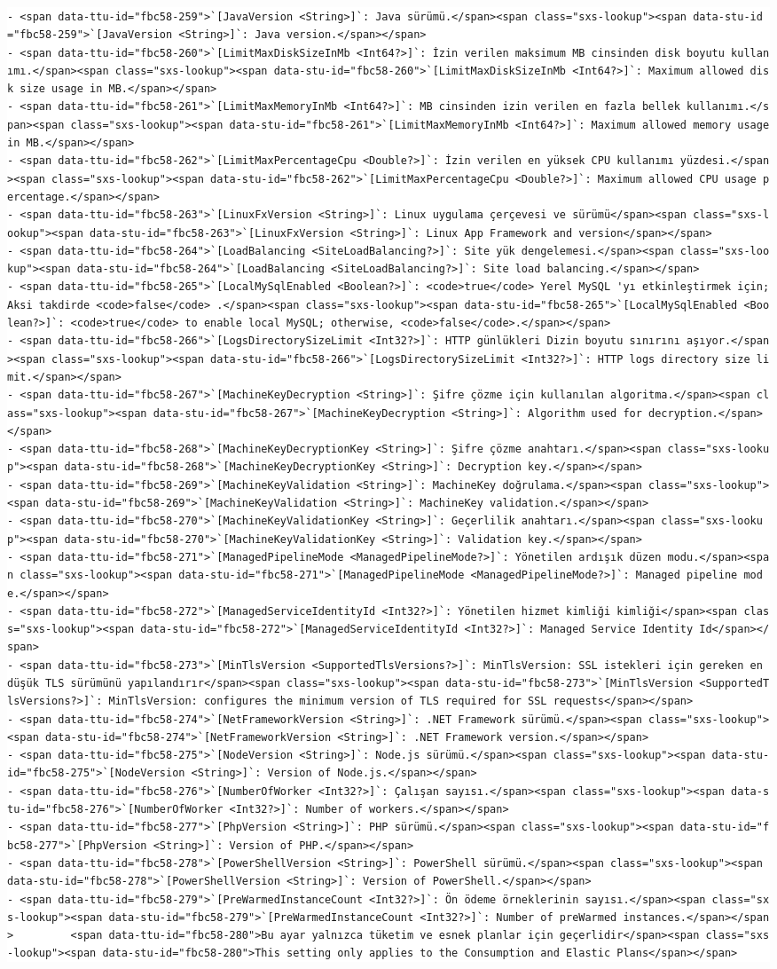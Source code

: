     - <span data-ttu-id="fbc58-259">`[JavaVersion <String>]`: Java sürümü.</span><span class="sxs-lookup"><span data-stu-id="fbc58-259">`[JavaVersion <String>]`: Java version.</span></span>
    - <span data-ttu-id="fbc58-260">`[LimitMaxDiskSizeInMb <Int64?>]`: İzin verilen maksimum MB cinsinden disk boyutu kullanımı.</span><span class="sxs-lookup"><span data-stu-id="fbc58-260">`[LimitMaxDiskSizeInMb <Int64?>]`: Maximum allowed disk size usage in MB.</span></span>
    - <span data-ttu-id="fbc58-261">`[LimitMaxMemoryInMb <Int64?>]`: MB cinsinden izin verilen en fazla bellek kullanımı.</span><span class="sxs-lookup"><span data-stu-id="fbc58-261">`[LimitMaxMemoryInMb <Int64?>]`: Maximum allowed memory usage in MB.</span></span>
    - <span data-ttu-id="fbc58-262">`[LimitMaxPercentageCpu <Double?>]`: İzin verilen en yüksek CPU kullanımı yüzdesi.</span><span class="sxs-lookup"><span data-stu-id="fbc58-262">`[LimitMaxPercentageCpu <Double?>]`: Maximum allowed CPU usage percentage.</span></span>
    - <span data-ttu-id="fbc58-263">`[LinuxFxVersion <String>]`: Linux uygulama çerçevesi ve sürümü</span><span class="sxs-lookup"><span data-stu-id="fbc58-263">`[LinuxFxVersion <String>]`: Linux App Framework and version</span></span>
    - <span data-ttu-id="fbc58-264">`[LoadBalancing <SiteLoadBalancing?>]`: Site yük dengelemesi.</span><span class="sxs-lookup"><span data-stu-id="fbc58-264">`[LoadBalancing <SiteLoadBalancing?>]`: Site load balancing.</span></span>
    - <span data-ttu-id="fbc58-265">`[LocalMySqlEnabled <Boolean?>]`: <code>true</code> Yerel MySQL 'yı etkinleştirmek için; Aksi takdirde <code>false</code> .</span><span class="sxs-lookup"><span data-stu-id="fbc58-265">`[LocalMySqlEnabled <Boolean?>]`: <code>true</code> to enable local MySQL; otherwise, <code>false</code>.</span></span>
    - <span data-ttu-id="fbc58-266">`[LogsDirectorySizeLimit <Int32?>]`: HTTP günlükleri Dizin boyutu sınırını aşıyor.</span><span class="sxs-lookup"><span data-stu-id="fbc58-266">`[LogsDirectorySizeLimit <Int32?>]`: HTTP logs directory size limit.</span></span>
    - <span data-ttu-id="fbc58-267">`[MachineKeyDecryption <String>]`: Şifre çözme için kullanılan algoritma.</span><span class="sxs-lookup"><span data-stu-id="fbc58-267">`[MachineKeyDecryption <String>]`: Algorithm used for decryption.</span></span>
    - <span data-ttu-id="fbc58-268">`[MachineKeyDecryptionKey <String>]`: Şifre çözme anahtarı.</span><span class="sxs-lookup"><span data-stu-id="fbc58-268">`[MachineKeyDecryptionKey <String>]`: Decryption key.</span></span>
    - <span data-ttu-id="fbc58-269">`[MachineKeyValidation <String>]`: MachineKey doğrulama.</span><span class="sxs-lookup"><span data-stu-id="fbc58-269">`[MachineKeyValidation <String>]`: MachineKey validation.</span></span>
    - <span data-ttu-id="fbc58-270">`[MachineKeyValidationKey <String>]`: Geçerlilik anahtarı.</span><span class="sxs-lookup"><span data-stu-id="fbc58-270">`[MachineKeyValidationKey <String>]`: Validation key.</span></span>
    - <span data-ttu-id="fbc58-271">`[ManagedPipelineMode <ManagedPipelineMode?>]`: Yönetilen ardışık düzen modu.</span><span class="sxs-lookup"><span data-stu-id="fbc58-271">`[ManagedPipelineMode <ManagedPipelineMode?>]`: Managed pipeline mode.</span></span>
    - <span data-ttu-id="fbc58-272">`[ManagedServiceIdentityId <Int32?>]`: Yönetilen hizmet kimliği kimliği</span><span class="sxs-lookup"><span data-stu-id="fbc58-272">`[ManagedServiceIdentityId <Int32?>]`: Managed Service Identity Id</span></span>
    - <span data-ttu-id="fbc58-273">`[MinTlsVersion <SupportedTlsVersions?>]`: MinTlsVersion: SSL istekleri için gereken en düşük TLS sürümünü yapılandırır</span><span class="sxs-lookup"><span data-stu-id="fbc58-273">`[MinTlsVersion <SupportedTlsVersions?>]`: MinTlsVersion: configures the minimum version of TLS required for SSL requests</span></span>
    - <span data-ttu-id="fbc58-274">`[NetFrameworkVersion <String>]`: .NET Framework sürümü.</span><span class="sxs-lookup"><span data-stu-id="fbc58-274">`[NetFrameworkVersion <String>]`: .NET Framework version.</span></span>
    - <span data-ttu-id="fbc58-275">`[NodeVersion <String>]`: Node.js sürümü.</span><span class="sxs-lookup"><span data-stu-id="fbc58-275">`[NodeVersion <String>]`: Version of Node.js.</span></span>
    - <span data-ttu-id="fbc58-276">`[NumberOfWorker <Int32?>]`: Çalışan sayısı.</span><span class="sxs-lookup"><span data-stu-id="fbc58-276">`[NumberOfWorker <Int32?>]`: Number of workers.</span></span>
    - <span data-ttu-id="fbc58-277">`[PhpVersion <String>]`: PHP sürümü.</span><span class="sxs-lookup"><span data-stu-id="fbc58-277">`[PhpVersion <String>]`: Version of PHP.</span></span>
    - <span data-ttu-id="fbc58-278">`[PowerShellVersion <String>]`: PowerShell sürümü.</span><span class="sxs-lookup"><span data-stu-id="fbc58-278">`[PowerShellVersion <String>]`: Version of PowerShell.</span></span>
    - <span data-ttu-id="fbc58-279">`[PreWarmedInstanceCount <Int32?>]`: Ön ödeme örneklerinin sayısı.</span><span class="sxs-lookup"><span data-stu-id="fbc58-279">`[PreWarmedInstanceCount <Int32?>]`: Number of preWarmed instances.</span></span>         <span data-ttu-id="fbc58-280">Bu ayar yalnızca tüketim ve esnek planlar için geçerlidir</span><span class="sxs-lookup"><span data-stu-id="fbc58-280">This setting only applies to the Consumption and Elastic Plans</span></span>
